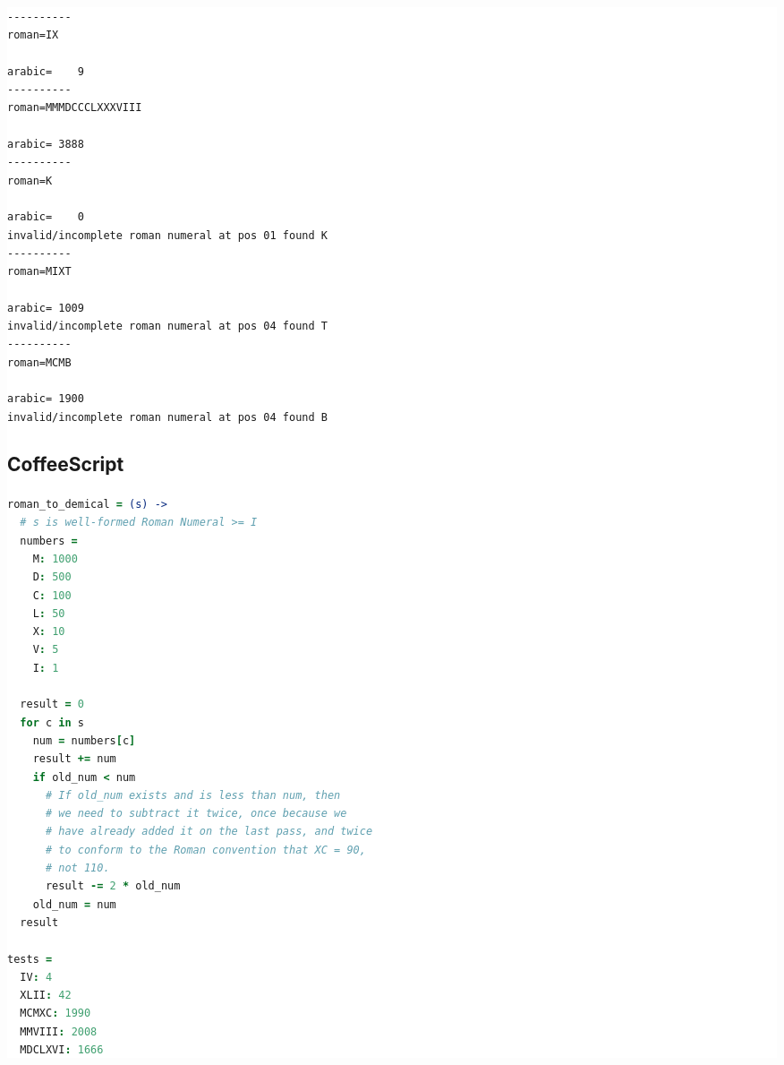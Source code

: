 ```txt
----------
roman=IX

arabic=    9
----------
roman=MMMDCCCLXXXVIII

arabic= 3888
----------
roman=K

arabic=    0
invalid/incomplete roman numeral at pos 01 found K
----------
roman=MIXT

arabic= 1009
invalid/incomplete roman numeral at pos 04 found T
----------
roman=MCMB

arabic= 1900
invalid/incomplete roman numeral at pos 04 found B

```



## CoffeeScript


```coffeescript
roman_to_demical = (s) ->
  # s is well-formed Roman Numeral >= I
  numbers =
    M: 1000
    D: 500
    C: 100
    L: 50
    X: 10
    V: 5
    I: 1

  result = 0
  for c in s
    num = numbers[c]
    result += num
    if old_num < num
      # If old_num exists and is less than num, then
      # we need to subtract it twice, once because we
      # have already added it on the last pass, and twice
      # to conform to the Roman convention that XC = 90,
      # not 110.
      result -= 2 * old_num
    old_num = num
  result

tests =
  IV: 4
  XLII: 42
  MCMXC: 1990
  MMVIII: 2008
  MDCLXVI: 1666

```
